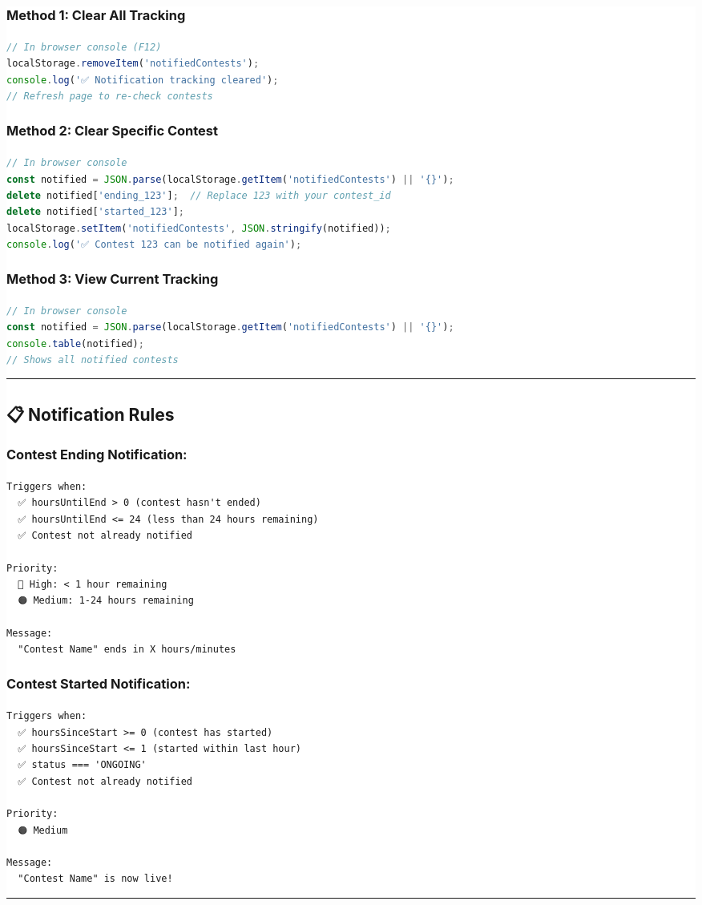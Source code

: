 ### **Method 1: Clear All Tracking**
```javascript
// In browser console (F12)
localStorage.removeItem('notifiedContests');
console.log('✅ Notification tracking cleared');
// Refresh page to re-check contests
```

### **Method 2: Clear Specific Contest**
```javascript
// In browser console
const notified = JSON.parse(localStorage.getItem('notifiedContests') || '{}');
delete notified['ending_123'];  // Replace 123 with your contest_id
delete notified['started_123'];
localStorage.setItem('notifiedContests', JSON.stringify(notified));
console.log('✅ Contest 123 can be notified again');
```

### **Method 3: View Current Tracking**
```javascript
// In browser console
const notified = JSON.parse(localStorage.getItem('notifiedContests') || '{}');
console.table(notified);
// Shows all notified contests
```

---

## 📋 Notification Rules

### **Contest Ending Notification:**
```
Triggers when:
  ✅ hoursUntilEnd > 0 (contest hasn't ended)
  ✅ hoursUntilEnd <= 24 (less than 24 hours remaining)
  ✅ Contest not already notified

Priority:
  🔴 High: < 1 hour remaining
  🟠 Medium: 1-24 hours remaining

Message:
  "Contest Name" ends in X hours/minutes
```

### **Contest Started Notification:**
```
Triggers when:
  ✅ hoursSinceStart >= 0 (contest has started)
  ✅ hoursSinceStart <= 1 (started within last hour)
  ✅ status === 'ONGOING'
  ✅ Contest not already notified

Priority:
  🟠 Medium

Message:
  "Contest Name" is now live!
```

---